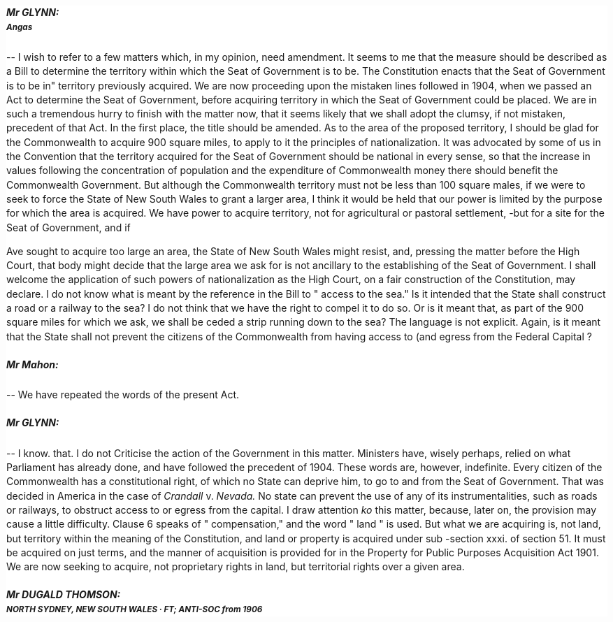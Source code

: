 ##### Mr GLYNN:<br><small class="text-muted">Angas</small>

-- I wish to refer to a few matters  which, in my opinion, need amendment. It seems to me that the measure should be described as a Bill to determine the territory within which the Seat of Government is to be. The Constitution enacts that the Seat of Government is to be in" territory previously acquired. We are now proceeding upon the mistaken lines followed in 1904, when we passed an Act to determine the Seat of Government, before acquiring territory in which the Seat of Government could be placed. We are in such a tremendous hurry to finish with the matter now, that it seems likely that we shall adopt the clumsy, if not mistaken, precedent of that Act. In the first place, the title should be amended. As to the area of the proposed territory, I should be glad for the Commonwealth to acquire 900 square miles, to apply to it the principles of nationalization. It was advocated by some of us in the Convention that the territory acquired for the Seat of Government should be national in every sense, so that the increase in values following the concentration of population and the expenditure of Commonwealth money there should benefit the Commonwealth Government. But although the Commonwealth territory must not be less than 100 square males, if we were to seek to force the State of New South Wales to grant a larger area, I think it would be held that our power is limited by the purpose for which the area is acquired. We have power to acquire territory, not for agricultural or pastoral settlement, -but for a site for the Seat of Government, and if 

Ave sought to acquire too large an area, the State of New South Wales might resist, and, pressing the matter before the High Court, that body might decide that the large area we ask for is not ancillary to the establishing of the Seat of Government. I shall welcome the application of such powers of nationalization as the High Court, on a fair construction of the Constitution, may declare. I do not know what is meant by the reference in the Bill to " access to the sea." Is it intended that the State shall construct a road or a railway to the sea? I do not think that we have the right to compel it to do so. Or is it meant that, as part of the  900  square miles for which we ask, we shall be ceded a strip running down to the sea? The language is not explicit. Again, is it  meant  that the State shall not prevent the citizens of the Commonwealth from having access to (and egress from the Federal Capital ? 

##### Mr Mahon:

--  We have repeated the words of the present Act. 

##### Mr GLYNN:

-- I know. that. I do not  Criticise  the action of the Government in this matter. Ministers have, wisely perhaps, relied on what Parliament has already done, and have followed the precedent of  1904.  These words are, however, indefinite. Every citizen of the Commonwealth has a constitutional right, of which no State can deprive him, to go to and from the Seat of Government. That was decided in America in the case of  *Crandall*  v.  *Nevada.*  No state can prevent the use of any of its instrumentalities, such as roads or railways, to obstruct access to or egress from the capital. I draw attention  *ko*  this matter, because, later on, the provision may cause a little difficulty. Clause 6 speaks of " compensation," and the word " land " is used. But what we are acquiring is, not land, but territory within the meaning of the Constitution, and land or property is acquired under sub -section xxxi. of section  51.  It must be acquired on just terms, and the manner of acquisition is provided for in the Property for Public Purposes Acquisition Act  1901.  We are now seeking to acquire, not proprietary rights in land, but territorial rights over  a  given area. 

##### Mr DUGALD THOMSON:<br><small class="text-muted">NORTH SYDNEY, NEW SOUTH WALES &middot; FT; ANTI-SOC from 1906</small>
